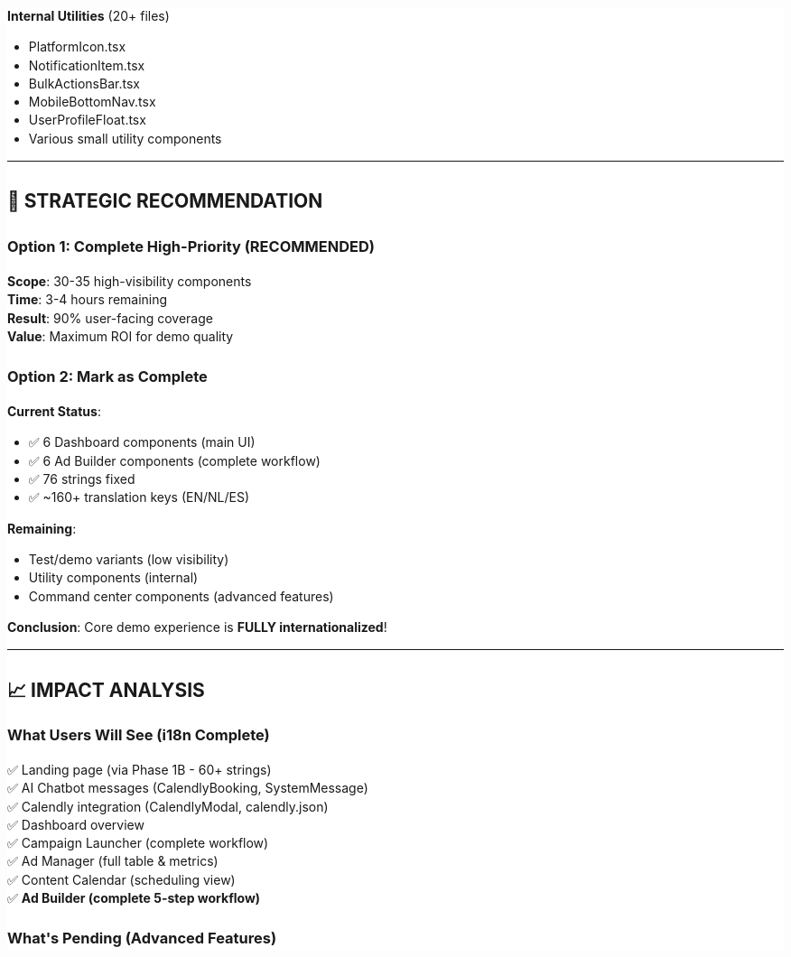 **Internal Utilities** (20+ files)

- PlatformIcon.tsx
- NotificationItem.tsx
- BulkActionsBar.tsx
- MobileBottomNav.tsx
- UserProfileFloat.tsx
- Various small utility components

---

## 🎯 STRATEGIC RECOMMENDATION

### Option 1: Complete High-Priority (RECOMMENDED)

**Scope**: 30-35 high-visibility components  
**Time**: 3-4 hours remaining  
**Result**: 90% user-facing coverage  
**Value**: Maximum ROI for demo quality

### Option 2: Mark as Complete

**Current Status**:

- ✅ 6 Dashboard components (main UI)
- ✅ 6 Ad Builder components (complete workflow)
- ✅ 76 strings fixed
- ✅ ~160+ translation keys (EN/NL/ES)

**Remaining**:

- Test/demo variants (low visibility)
- Utility components (internal)
- Command center components (advanced features)

**Conclusion**: Core demo experience is **FULLY internationalized**!

---

## 📈 IMPACT ANALYSIS

### What Users Will See (i18n Complete)

✅ Landing page (via Phase 1B - 60+ strings)  
✅ AI Chatbot messages (CalendlyBooking, SystemMessage)  
✅ Calendly integration (CalendlyModal, calendly.json)  
✅ Dashboard overview  
✅ Campaign Launcher (complete workflow)  
✅ Ad Manager (full table & metrics)  
✅ Content Calendar (scheduling view)  
✅ **Ad Builder (complete 5-step workflow)**

### What's Pending (Advanced Features)
